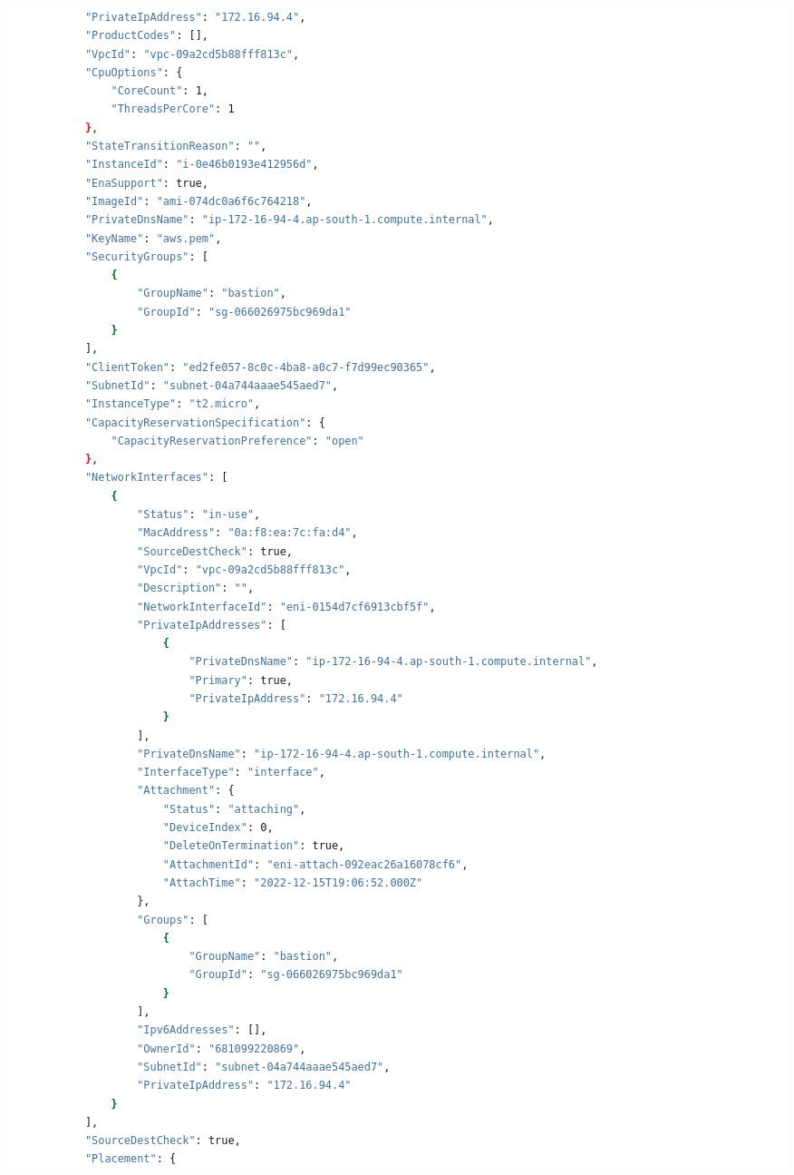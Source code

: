 ```sh
            "PrivateIpAddress": "172.16.94.4",
            "ProductCodes": [],
            "VpcId": "vpc-09a2cd5b88fff813c",
            "CpuOptions": {
                "CoreCount": 1,
                "ThreadsPerCore": 1
            },
            "StateTransitionReason": "",
            "InstanceId": "i-0e46b0193e412956d",
            "EnaSupport": true,
            "ImageId": "ami-074dc0a6f6c764218",
            "PrivateDnsName": "ip-172-16-94-4.ap-south-1.compute.internal",
            "KeyName": "aws.pem",
            "SecurityGroups": [
                {
                    "GroupName": "bastion",
                    "GroupId": "sg-066026975bc969da1"
                }
            ],
            "ClientToken": "ed2fe057-8c0c-4ba8-a0c7-f7d99ec90365",
            "SubnetId": "subnet-04a744aaae545aed7",
            "InstanceType": "t2.micro",
            "CapacityReservationSpecification": {
                "CapacityReservationPreference": "open"
            },
            "NetworkInterfaces": [
                {
                    "Status": "in-use",
                    "MacAddress": "0a:f8:ea:7c:fa:d4",
                    "SourceDestCheck": true,
                    "VpcId": "vpc-09a2cd5b88fff813c",
                    "Description": "",
                    "NetworkInterfaceId": "eni-0154d7cf6913cbf5f",
                    "PrivateIpAddresses": [
                        {
                            "PrivateDnsName": "ip-172-16-94-4.ap-south-1.compute.internal",
                            "Primary": true,
                            "PrivateIpAddress": "172.16.94.4"
                        }
                    ],
                    "PrivateDnsName": "ip-172-16-94-4.ap-south-1.compute.internal",
                    "InterfaceType": "interface",
                    "Attachment": {
                        "Status": "attaching",
                        "DeviceIndex": 0,
                        "DeleteOnTermination": true,
                        "AttachmentId": "eni-attach-092eac26a16078cf6",
                        "AttachTime": "2022-12-15T19:06:52.000Z"
                    },
                    "Groups": [
                        {
                            "GroupName": "bastion",
                            "GroupId": "sg-066026975bc969da1"
                        }
                    ],
                    "Ipv6Addresses": [],
                    "OwnerId": "681099220869",
                    "SubnetId": "subnet-04a744aaae545aed7",
                    "PrivateIpAddress": "172.16.94.4"
                }
            ],
            "SourceDestCheck": true,
            "Placement": {
```